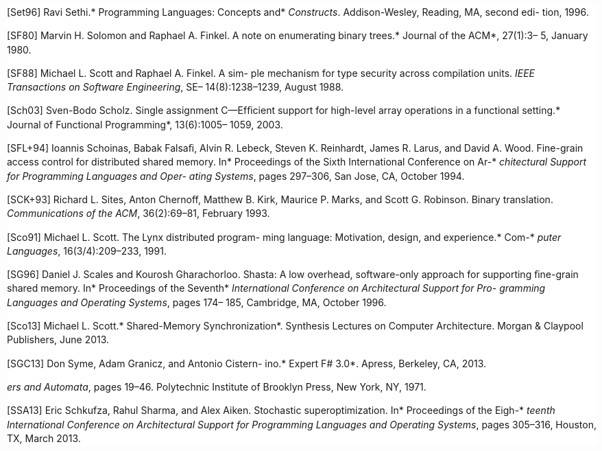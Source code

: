[Set96] Ravi Sethi.* Programming Languages: Concepts and*
*Constructs*. Addison-Wesley, Reading, MA, second edi-
tion, 1996.

[SF80] Marvin H. Solomon and Raphael A. Finkel. A note
on enumerating binary trees.* Journal of the ACM*, 27(1):3–
5, January 1980.

[SF88] Michael L. Scott and Raphael A. Finkel.
A sim-
ple mechanism for type security across compilation
units.
*IEEE Transactions on Software Engineering*, SE–
14(8):1238–1239, August 1988.

[Sch03] Sven-Bodo Scholz. Single assignment C—Efﬁcient
support for high-level array operations in a functional
setting.* Journal of Functional Programming*, 13(6):1005–
1059, 2003.

[SFL+94] Ioannis Schoinas, Babak Falsaﬁ, Alvin R. Lebeck,
Steven K. Reinhardt, James R. Larus, and David A. Wood.
Fine-grain access control for distributed shared memory.
In* Proceedings of the Sixth International Conference on Ar-*
*chitectural Support for Programming Languages and Oper-*
*ating Systems*, pages 297–306, San Jose, CA, October 1994.

[SCK+93] Richard L. Sites, Anton Chernoff, Matthew B.
Kirk, Maurice P. Marks, and Scott G. Robinson. Binary
translation.
*Communications of the ACM*, 36(2):69–81,
February 1993.

[Sco91] Michael L. Scott. The Lynx distributed program-
ming language: Motivation, design, and experience.* Com-*
*puter Languages*, 16(3/4):209–233, 1991.

[SG96] Daniel J. Scales and Kourosh Gharachorloo. Shasta:
A low overhead, software-only approach for supporting
ﬁne-grain shared memory. In* Proceedings of the Seventh*
*International Conference on Architectural Support for Pro-*
*gramming Languages and Operating Systems*, pages 174–
185, Cambridge, MA, October 1996.

[Sco13] Michael L. Scott.* Shared-Memory Synchronization*.
Synthesis Lectures on Computer Architecture. Morgan &
Claypool Publishers, June 2013.

[SGC13] Don Syme, Adam Granicz, and Antonio Cistern-
ino.* Expert F# 3.0*. Apress, Berkeley, CA, 2013.

*ers and Automata*, pages 19–46. Polytechnic Institute of
Brooklyn Press, New York, NY, 1971.

[SSA13] Eric Schkufza, Rahul Sharma, and Alex Aiken.
Stochastic superoptimization. In* Proceedings of the Eigh-*
*teenth International Conference on Architectural Support*
*for Programming Languages and Operating Systems*, pages
305–316, Houston, TX, March 2013.
